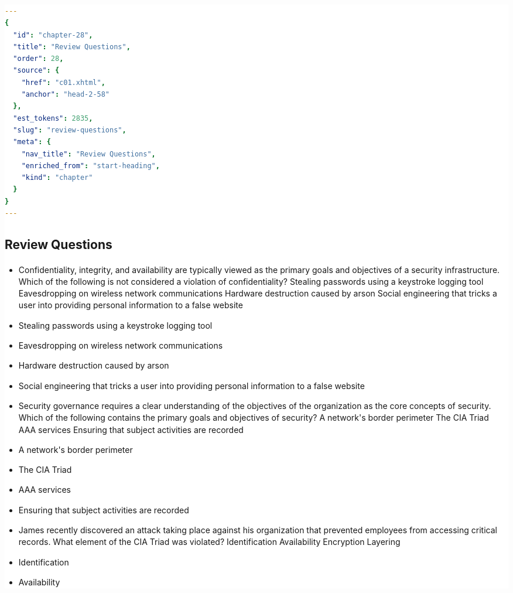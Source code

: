 ```yaml
---
{
  "id": "chapter-28",
  "title": "Review Questions",
  "order": 28,
  "source": {
    "href": "c01.xhtml",
    "anchor": "head-2-58"
  },
  "est_tokens": 2835,
  "slug": "review-questions",
  "meta": {
    "nav_title": "Review Questions",
    "enriched_from": "start-heading",
    "kind": "chapter"
  }
}
---
```

## Review Questions

- Confidentiality, integrity, and availability are typically viewed as the primary goals and objectives of a security infrastructure. Which of the following is not considered a violation of confidentiality? Stealing passwords using a keystroke logging tool Eavesdropping on wireless network communications Hardware destruction caused by arson Social engineering that tricks a user into providing personal information to a false website

- Stealing passwords using a keystroke logging tool

- Eavesdropping on wireless network communications

- Hardware destruction caused by arson

- Social engineering that tricks a user into providing personal information to a false website

- Security governance requires a clear understanding of the objectives of the organization as the core concepts of security. Which of the following contains the primary goals and objectives of security? A network's border perimeter The CIA Triad AAA services Ensuring that subject activities are recorded

- A network's border perimeter

- The CIA Triad

- AAA services

- Ensuring that subject activities are recorded

- James recently discovered an attack taking place against his organization that prevented employees from accessing critical records. What element of the CIA Triad was violated? Identification Availability Encryption Layering

- Identification

- Availability
